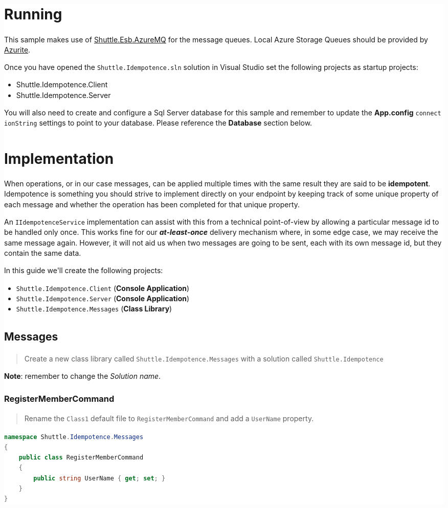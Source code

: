 # Running

This sample makes use of [Shuttle.Esb.AzureMQ](https://github.com/Shuttle/Shuttle.Esb.AzureMQ) for the message queues.  Local Azure Storage Queues should be provided by [Azurite](https://docs.microsoft.com/en-us/azure/storage/common/storage-use-azurite?tabs=visual-studio).

Once you have opened the `Shuttle.Idempotence.sln` solution in Visual Studio set the following projects as startup projects:

- Shuttle.Idempotence.Client
- Shuttle.Idempotence.Server

You will also need to create and configure a Sql Server database for this sample and remember to update the **App.config** `connectionString` settings to point to your database.  Please reference the **Database** section below.

# Implementation

When operations, or in our case messages, can be applied multiple times with the same result they are said to be **idempotent**.  Idempotence is something you should strive to implement directly on your endpoint by keeping track of some unique property of each message and whether the operation has been completed for that unique property.

An `IIdempotenceService` implementation can assist with this from a technical point-of-view by allowing a particular message id to be handled only once.  This works fine for our ***at-least-once*** delivery mechanism where, in some edge case, we may receive the same message again.  However, it will not aid us when two messages are going to be sent, each with its own message id, but they contain the same data.

In this guide we'll create the following projects:

- `Shuttle.Idempotence.Client` (**Console Application**)
- `Shuttle.Idempotence.Server` (**Console Application**)
- `Shuttle.Idempotence.Messages` (**Class Library**)

## Messages

> Create a new class library called `Shuttle.Idempotence.Messages` with a solution called `Shuttle.Idempotence`

**Note**: remember to change the *Solution name*.

### RegisterMemberCommand

> Rename the `Class1` default file to `RegisterMemberCommand` and add a `UserName` property.

``` c#
namespace Shuttle.Idempotence.Messages
{
	public class RegisterMemberCommand
	{
		public string UserName { get; set; }
	}
}
```
